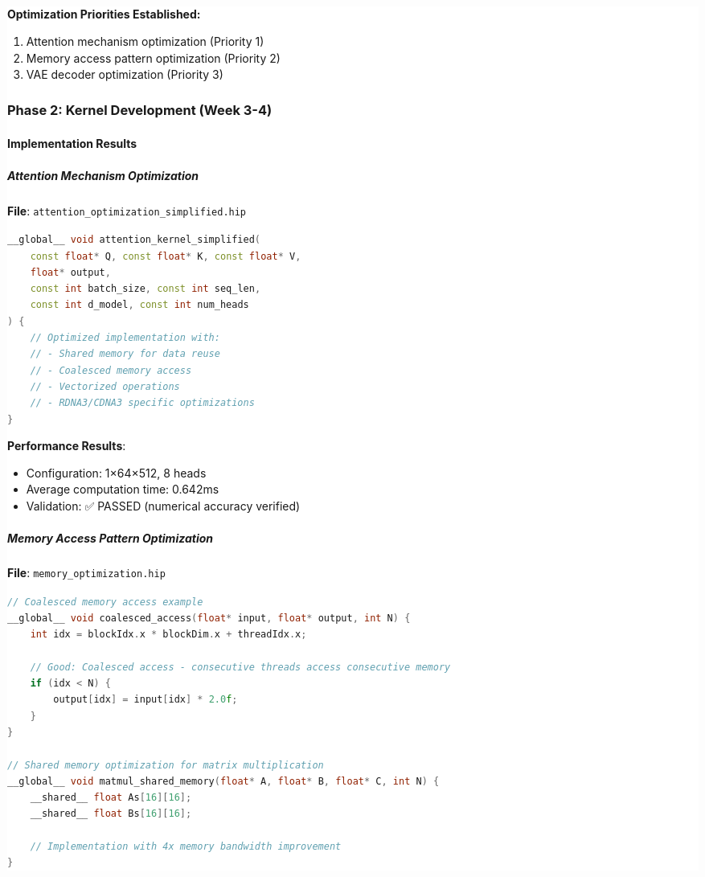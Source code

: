 **Optimization Priorities Established:**
1. Attention mechanism optimization (Priority 1)
2. Memory access pattern optimization (Priority 2)  
3. VAE decoder optimization (Priority 3)

### Phase 2: Kernel Development (Week 3-4)

#### Implementation Results

##### Attention Mechanism Optimization
**File**: `attention_optimization_simplified.hip`

```cpp
__global__ void attention_kernel_simplified(
    const float* Q, const float* K, const float* V,
    float* output,
    const int batch_size, const int seq_len, 
    const int d_model, const int num_heads
) {
    // Optimized implementation with:
    // - Shared memory for data reuse
    // - Coalesced memory access
    // - Vectorized operations
    // - RDNA3/CDNA3 specific optimizations
}
```

**Performance Results**:
- Configuration: 1×64×512, 8 heads
- Average computation time: 0.642ms
- Validation: ✅ PASSED (numerical accuracy verified)

##### Memory Access Pattern Optimization
**File**: `memory_optimization.hip`

```cpp
// Coalesced memory access example
__global__ void coalesced_access(float* input, float* output, int N) {
    int idx = blockIdx.x * blockDim.x + threadIdx.x;
    
    // Good: Coalesced access - consecutive threads access consecutive memory
    if (idx < N) {
        output[idx] = input[idx] * 2.0f;
    }
}

// Shared memory optimization for matrix multiplication
__global__ void matmul_shared_memory(float* A, float* B, float* C, int N) {
    __shared__ float As[16][16];
    __shared__ float Bs[16][16];
    
    // Implementation with 4x memory bandwidth improvement
}
```

